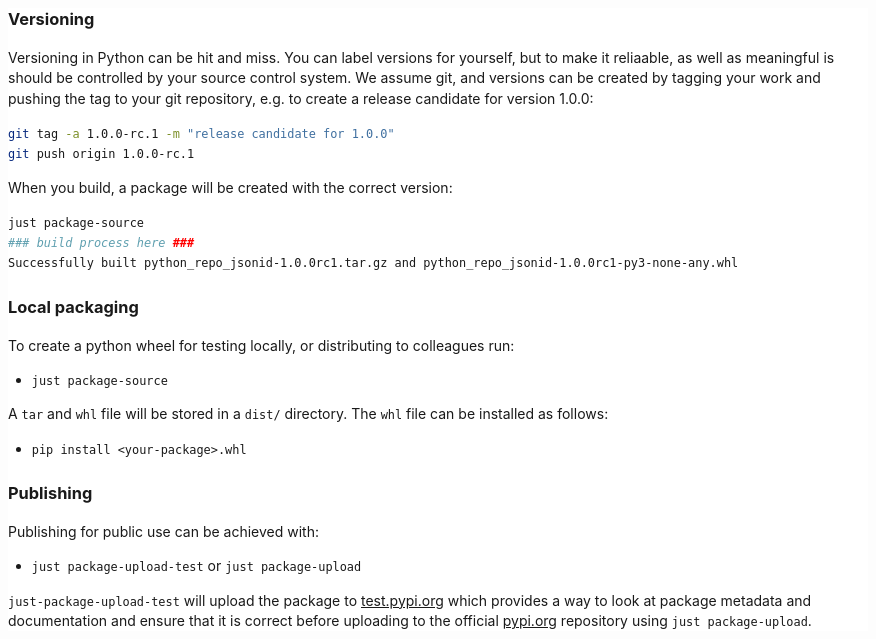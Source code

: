 ### Versioning

Versioning in Python can be hit and miss. You can label versions for
yourself, but to make it reliaable, as well as meaningful is should be
controlled by your source control system. We assume git, and versions can
be created by tagging your work and pushing the tag to your git repository,
e.g. to create a release candidate for version 1.0.0:

```sh
git tag -a 1.0.0-rc.1 -m "release candidate for 1.0.0"
git push origin 1.0.0-rc.1
```

When you build, a package will be created with the correct version:

```sh
just package-source
### build process here ###
Successfully built python_repo_jsonid-1.0.0rc1.tar.gz and python_repo_jsonid-1.0.0rc1-py3-none-any.whl
```

### Local packaging

To create a python wheel for testing locally, or distributing to colleagues
run:

* `just package-source`

A `tar` and `whl` file will be stored in a `dist/` directory. The `whl` file
can be installed as follows:

* `pip install <your-package>.whl`

### Publishing

Publishing for public use can be achieved with:

* `just package-upload-test` or `just package-upload`

`just-package-upload-test` will upload the package to [test.pypi.org][pypi-1]
which provides a way to look at package metadata and documentation and ensure
that it is correct before uploading to the official [pypi.org][pypi-2]
repository using `just package-upload`.

[pypi-1]: https://test.pypi.org
[pypi-2]: https://pypi.org


[json-1]: https://www.json.org/json-en.html
[pypi-json-id-1]: https://pypi.org/project/jsonid/
[yaml-spec]: https://yaml.org/
[toml-spec]: https://toml.io/en/
[testing-1]: https://github.com/ffdev-info/jsonid/tree/main/tests
[integration-1]: https://github.com/ffdev-info/jsonid-integration-files
[samples-1]: samples/
[registry-htm-1]: https://ffdev-info.github.io/jsonid/registry/
[jsonl-1]: https://jsonlines.org/
[json2json-1]: src/utils/json2json.py
[dev-docs-1]: https://ffdev-info.github.io/jsonid/jsonid/
[pre-commit-1]: https://pre-commit.com/hooks.html
[just-1]: https://github.com/casey/just